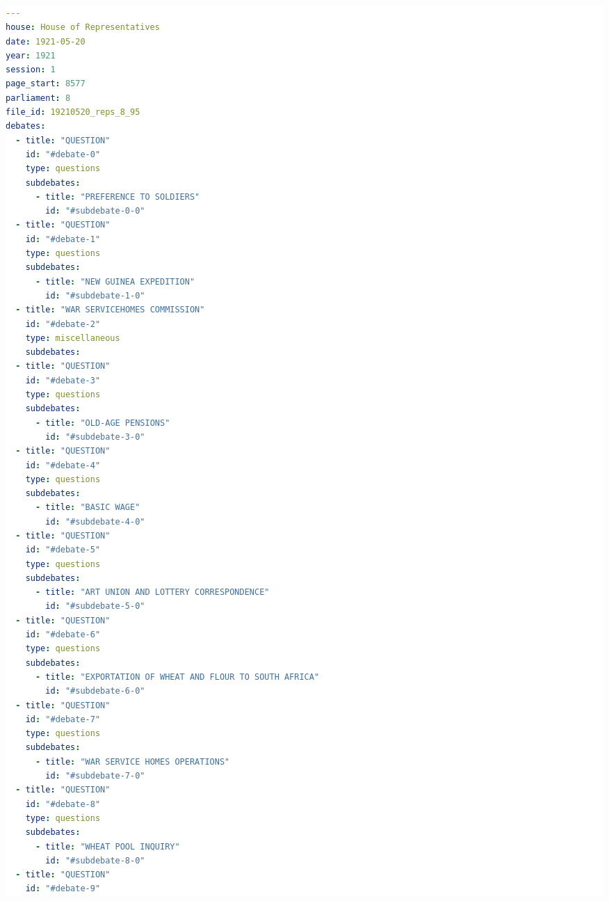 ```yaml
---
house: House of Representatives
date: 1921-05-20
year: 1921
session: 1
page_start: 8577
parliament: 8
file_id: 19210520_reps_8_95
debates:
  - title: "QUESTION"
    id: "#debate-0"
    type: questions
    subdebates:
      - title: "PREFERENCE TO SOLDIERS"
        id: "#subdebate-0-0"
  - title: "QUESTION"
    id: "#debate-1"
    type: questions
    subdebates:
      - title: "NEW GUINEA EXPEDITION"
        id: "#subdebate-1-0"
  - title: "WAR SERVICEHOMES COMMISSION"
    id: "#debate-2"
    type: miscellaneous
    subdebates:
  - title: "QUESTION"
    id: "#debate-3"
    type: questions
    subdebates:
      - title: "OLD-AGE PENSIONS"
        id: "#subdebate-3-0"
  - title: "QUESTION"
    id: "#debate-4"
    type: questions
    subdebates:
      - title: "BASIC WAGE"
        id: "#subdebate-4-0"
  - title: "QUESTION"
    id: "#debate-5"
    type: questions
    subdebates:
      - title: "ART UNION AND LOTTERY CORRESPONDENCE"
        id: "#subdebate-5-0"
  - title: "QUESTION"
    id: "#debate-6"
    type: questions
    subdebates:
      - title: "EXPORTATION OF WHEAT AND FLOUR TO SOUTH AFRICA"
        id: "#subdebate-6-0"
  - title: "QUESTION"
    id: "#debate-7"
    type: questions
    subdebates:
      - title: "WAR SERVICE HOMES OPERATIONS"
        id: "#subdebate-7-0"
  - title: "QUESTION"
    id: "#debate-8"
    type: questions
    subdebates:
      - title: "WHEAT POOL INQUIRY"
        id: "#subdebate-8-0"
  - title: "QUESTION"
    id: "#debate-9"
```